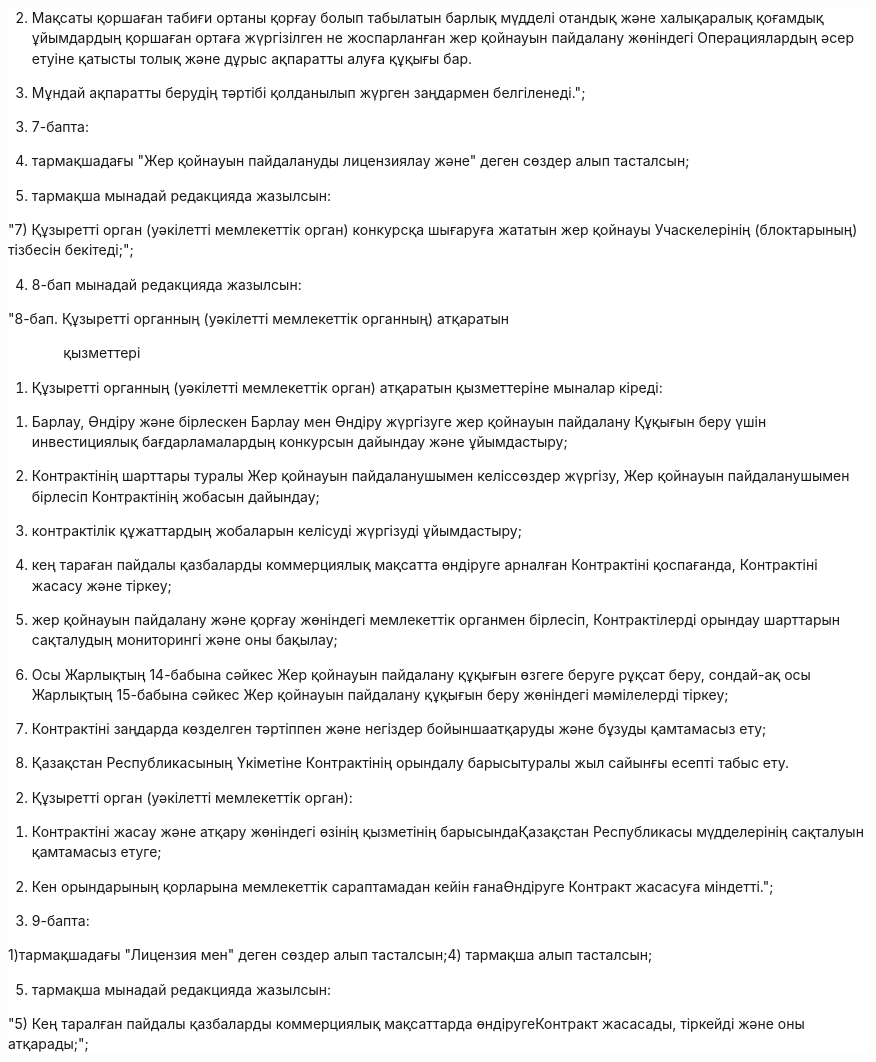 2. Мақсаты қоршаған табиғи ортаны қорғау болып табылатын барлық мүдделi отандық және халықаралық қоғамдық ұйымдардың қоршаған ортаға жүргізілген не жоспарланған жер қойнауын пайдалану жөнiндегi Операциялардың әсер етуіне қатысты толық және дұрыс ақпаратты алуға құқығы бар.

3. Мұндай ақпаратты берудiң тәртiбi қолданылып жүрген заңдармен белгiленедi.";

3) 7-бапта:

6) тармақшадағы "Жер қойнауын пайдалануды лицензиялау және" деген сөздер алып тасталсын;

7) тармақша мынадай редакцияда жазылсын:

"7) Құзыреттi орган (уәкiлеттi мемлекеттiк орган) конкурсқа шығаруға жататын жер қойнауы Учаскелерiнiң (блоктарының) тiзбесiн бекiтедi;";

4) 8-бап мынадай редакцияда жазылсын:

"8-бап. Құзыреттi органның (уәкiлеттi мемлекеттiк органның) атқаратын

              қызметтерi

1. Құзыреттi органның (уәкiлеттi мемлекеттiк орган) атқаратын қызметтерiне мыналар кiредi:

1) Барлау, Өндiру және бiрлескен Барлау мен Өндiру жүргiзуге жер қойнауын пайдалану Құқығын беру үшiн инвестициялық бағдарламалардың конкурсын дайындау және ұйымдастыру;

2) Контрактiнiң шарттары туралы Жер қойнауын пайдаланушымен келiссөздер жүргiзу, Жер қойнауын пайдаланушымен бiрлесiп Контрактiнiң жобасын дайындау;

3) контрактiлiк құжаттардың жобаларын келiсудi жүргiзудi ұйымдастыру;

4) кең тараған пайдалы қазбаларды коммерциялық мақсатта өндiруге арналған Контрактiнi қоспағанда, Контрактiнi жасасу және тiркеу;

5) жер қойнауын пайдалану және қорғау жөнiндегi мемлекеттiк органмен бiрлесiп, Контрактiлердi орындау шарттарын сақталудың мониторингi және оны бақылау;

6) Осы Жарлықтың 14-бабына сәйкес Жер қойнауын пайдалану құқығын өзгеге беруге рұқсат беру, сондай-ақ осы Жарлықтың 15-бабына сәйкес Жер қойнауын пайдалану құқығын беру жөнiндегi мәмiлелердi тiркеу;

7) Контрактiнi заңдарда көзделген тәртiппен және негiздер бойыншаатқаруды және бұзуды қамтамасыз ету;

8) Қазақстан Республикасының Үкiметiне Контрактiнiң орындалу барысытуралы жыл сайынғы есептi табыс ету.

2. Құзыреттi орган (уәкiлеттi мемлекеттiк орган):

1) Контрактiнi жасау және атқару жөнiндегi өзiнiң қызметiнiң барысындаҚазақстан Республикасы мүдделерiнiң сақталуын қамтамасыз етуге;

2) Кен орындарының қорларына мемлекеттiк сараптамадан кейiн ғанаӨндiруге Контракт жасасуға мiндеттi.";

5) 9-бапта:

1)тармақшадағы "Лицензия мен" деген сөздер алып тасталсын;4) тармақша алып тасталсын;

5) тармақша мынадай редакцияда жазылсын:

"5) Кең таралған пайдалы қазбаларды коммерциялық мақсаттарда өндiругеКонтракт жасасады, тiркейдi және оны атқарады;";
